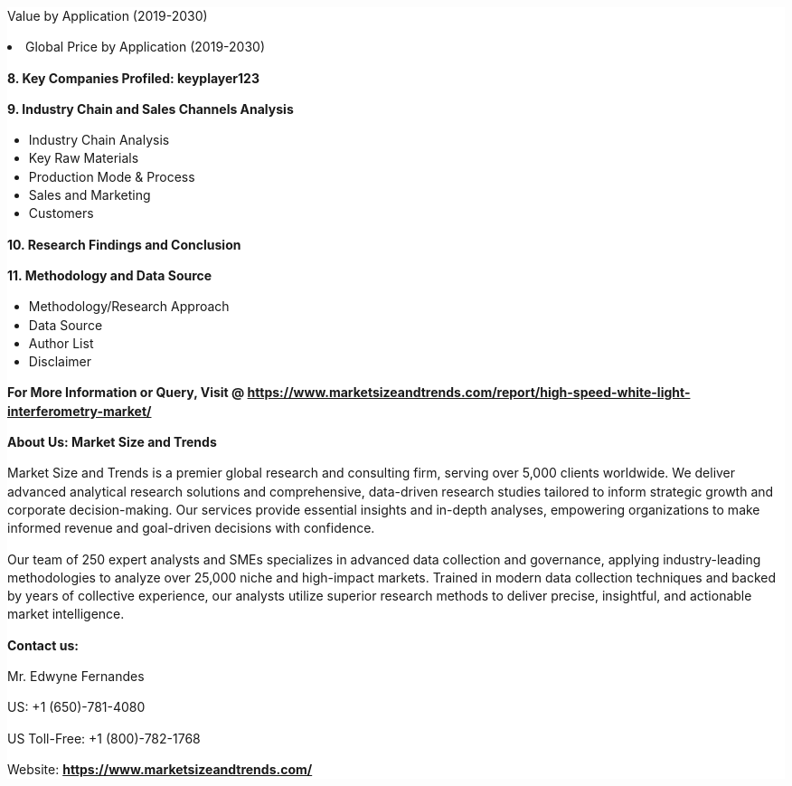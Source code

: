 Value by Application (2019-2030)</li><li>Global Price by Application (2019-2030)</li></ul><p><strong>8. Key Companies Profiled: keyplayer123</strong></p><p><strong>9. Industry Chain and Sales Channels Analysis</strong></p><ul><li>Industry Chain Analysis</li><li>Key Raw Materials</li><li>Production Mode &amp; Process</li><li>Sales and Marketing</li><li>Customers</li></ul><p><strong>10. Research Findings and Conclusion</strong></p><p><strong>11. Methodology and Data Source</strong></p><ul><li>Methodology/Research Approach</li><li>Data Source</li><li>Author List</li><li>Disclaimer</li></ul></p><p><strong>For More Information or Query, Visit @ <a href="https://www.marketsizeandtrends.com/report/high-speed-white-light-interferometry-market/">https://www.marketsizeandtrends.com/report/high-speed-white-light-interferometry-market/</a></strong></p><p><strong>About Us: Market Size and Trends</strong></p><p>Market Size and Trends is a premier global research and consulting firm, serving over 5,000 clients worldwide. We deliver advanced analytical research solutions and comprehensive, data-driven research studies tailored to inform strategic growth and corporate decision-making. Our services provide essential insights and in-depth analyses, empowering organizations to make informed revenue and goal-driven decisions with confidence.</p><p>Our team of 250 expert analysts and SMEs specializes in advanced data collection and governance, applying industry-leading methodologies to analyze over 25,000 niche and high-impact markets. Trained in modern data collection techniques and backed by years of collective experience, our analysts utilize superior research methods to deliver precise, insightful, and actionable market intelligence.</p><p><strong>Contact us:</strong></p><p>Mr. Edwyne Fernandes</p><p>US: +1 (650)-781-4080</p><p>US Toll-Free: +1 (800)-782-1768</p><p>Website: <strong><a href="https://www.marketsizeandtrends.com/">https://www.marketsizeandtrends.com/</a></strong></p>
